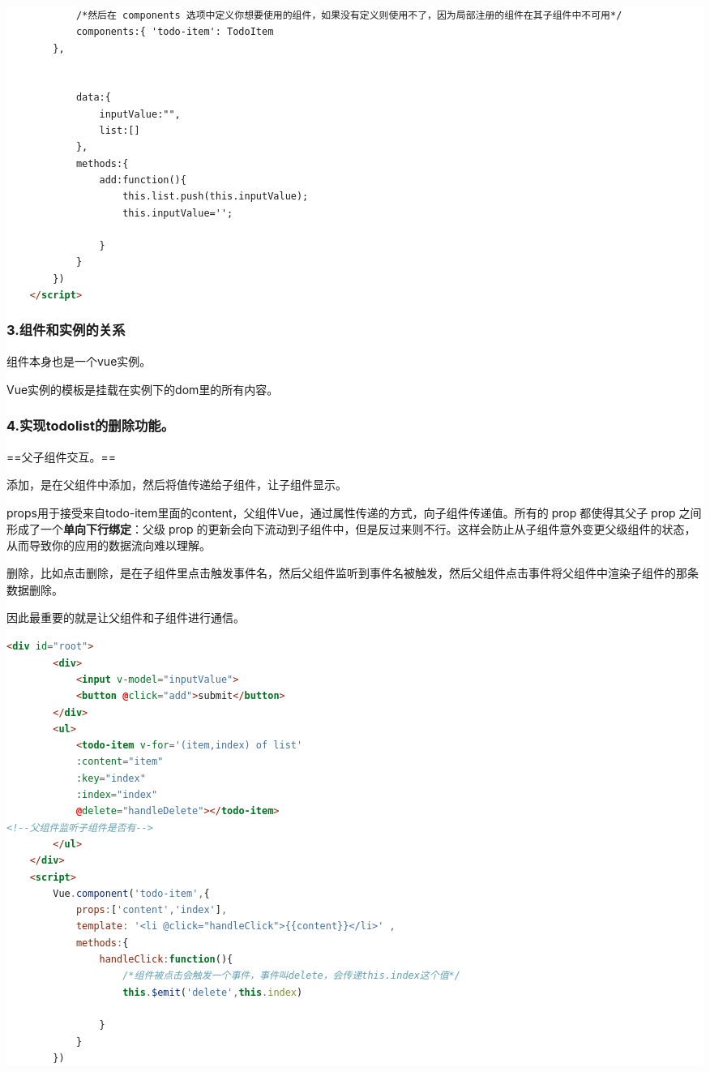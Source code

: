 ~~~html
            /*然后在 components 选项中定义你想要使用的组件，如果没有定义则使用不了，因为局部注册的组件在其子组件中不可用*/
            components:{ 'todo-item': TodoItem
        },
            
            
            data:{
                inputValue:"",
                list:[]
            },
            methods:{
                add:function(){
                    this.list.push(this.inputValue);
                    this.inputValue='';
                  
                }
            }
        })
    </script>
~~~

### 3.组件和实例的关系

组件本身也是一个vue实例。

Vue实例的模板是挂载在实例下的dom里的所有内容。

### 4.实现todolist的删除功能。

==父子组件交互。==

添加，是在父组件中添加，然后将值传递给子组件，让子组件显示。

props用于接受来自todo-item里面的content，父组件Vue，通过属性传递的方式，向子组件传递值。所有的 prop 都使得其父子 prop 之间形成了一个**单向下行绑定**：父级 prop 的更新会向下流动到子组件中，但是反过来则不行。这样会防止从子组件意外变更父级组件的状态，从而导致你的应用的数据流向难以理解。

删除，比如点击删除，是在子组件里点击触发事件名，然后父组件监听到事件名被触发，然后父组件点击事件将父组件中渲染子组件的那条数据删除。

因此最重要的就是让父组件和子组件进行通信。

~~~html
<div id="root">
        <div>
            <input v-model="inputValue">
            <button @click="add">submit</button>
        </div>
        <ul>
            <todo-item v-for='(item,index) of list'
            :content="item"
            :key="index"
            :index="index" 
            @delete="handleDelete"></todo-item>
<!--父组件监听子组件是否有-->
        </ul>
    </div> 
    <script>
        Vue.component('todo-item',{
            props:['content','index'],
            template: '<li @click="handleClick">{{content}}</li>' ,
            methods:{
                handleClick:function(){
                    /*组件被点击会触发一个事件，事件叫delete，会传递this.index这个值*/
                    this.$emit('delete',this.index)

                }
            }
        })
~~~